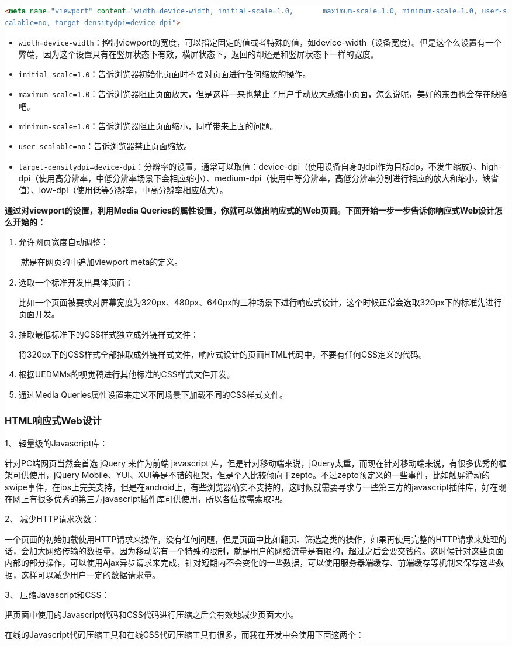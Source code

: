 ```html
<meta name="viewport" content="width=device-width, initial-scale=1.0, 		maximum-scale=1.0, minimum-scale=1.0, user-scalable=no, target-densitydpi=device-dpi">
```



-   `width=device-width`：控制viewport的宽度，可以指定固定的值或者特殊的值，如device-width（设备宽度）。但是这个么设置有一个弊端，因为这个设置只有在竖屏状态下有效，横屏状态下，返回的却还是和竖屏状态下一样的宽度。

-   `initial-scale=1.0`：告诉浏览器初始化页面时不要对页面进行任何缩放的操作。

-   `maximum-scale=1.0`：告诉浏览器阻止页面放大，但是这样一来也禁止了用户手动放大或缩小页面，怎么说呢，美好的东西也会存在缺陷吧。

-   `minimum-scale=1.0`：告诉浏览器阻止页面缩小，同样带来上面的问题。

-   `user-scalable=no`：告诉浏览器禁止页面缩放。

-   `target-densitydpi=device-dpi`：分辨率的设置，通常可以取值：device-dpi（使用设备自身的dpi作为目标dp，不发生缩放）、high-dpi（使用高分辨率，中低分辨率场景下会相应缩小）、medium-dpi（使用中等分辨率，高低分辨率分别进行相应的放大和缩小，缺省值）、low-dpi（使用低等分辨率，中高分辨率相应放大）。



**通过对viewport的设置，利用Media Queries的属性设置，你就可以做出响应式的Web页面。下面开始一步一步告诉你响应式Web设计怎么开始的：**

1.  允许网页宽度自动调整：

    ​	就是在网页的中追加viewport meta的定义。

2.  选取一个标准开发出具体页面：

    比如一个页面被要求对屏幕宽度为320px、480px、640px的三种场景下进行响应式设计，这个时候正常会选取320px下的标准先进行页面开发。

3.  抽取最低标准下的CSS样式独立成外链样式文件：

    将320px下的CSS样式全部抽取成外链样式文件，响应式设计的页面HTML代码中，不要有任何CSS定义的代码。

4.  根据UEDMMs的视觉稿进行其他标准的CSS样式文件开发。

5.  通过Media Queries属性设置来定义不同场景下加载不同的CSS样式文件。



### HTML响应式Web设计

1、  轻量级的Javascript库：

针对PC端网页当然会首选 jQuery 来作为前端 javascript 库，但是针对移动端来说，jQuery太重，而现在针对移动端来说，有很多优秀的框架可供使用，jQuery Mobile、YUI、XUI等是不错的框架，但是个人比较倾向于zepto。不过zepto预定义的一些事件，比如触屏滑动的swipe事件，在ios上完美支持，但是在android上，有些浏览器确实不支持的，这时候就需要寻求与一些第三方的javascript插件库，好在现在网上有很多优秀的第三方javascript插件库可供使用，所以各位按需索取吧。

 

2、  减少HTTP请求次数：

一个页面的初始加载使用HTTP请求来操作，没有任何问题，但是页面中比如翻页、筛选之类的操作，如果再使用完整的HTTP请求来处理的话，会加大网络传输的数据量，因为移动端有一个特殊的限制，就是用户的网络流量是有限的，超过之后会要交钱的。这时候针对这些页面内部的部分操作，可以使用Ajax异步请求来完成，针对短期内不会变化的一些数据，可以使用服务器端缓存、前端缓存等机制来保存这些数据，这样可以减少用户一定的数据请求量。

 

3、  压缩Javascript和CSS：

把页面中使用的Javascript代码和CSS代码进行压缩之后会有效地减少页面大小。

在线的Javascript代码压缩工具和在线CSS代码压缩工具有很多，而我在开发中会使用下面这两个：
